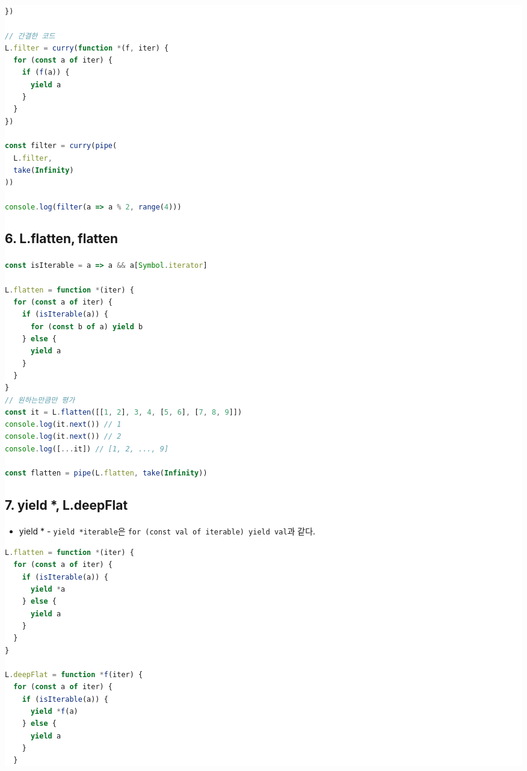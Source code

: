 ```js
})

// 간결한 코드
L.filter = curry(function *(f, iter) {
  for (const a of iter) {
    if (f(a)) {
      yield a
    }
  }
})

const filter = curry(pipe(
  L.filter,
  take(Infinity)
))

console.log(filter(a => a % 2, range(4)))
```

## 6. L.flatten, flatten
```js
const isIterable = a => a && a[Symbol.iterator]

L.flatten = function *(iter) {
  for (const a of iter) {
    if (isIterable(a)) {
      for (const b of a) yield b
    } else {
      yield a
    }
  }
}
// 원하는만큼만 평가
const it = L.flatten([[1, 2], 3, 4, [5, 6], [7, 8, 9]])
console.log(it.next()) // 1
console.log(it.next()) // 2
console.log([...it]) // [1, 2, ..., 9]

const flatten = pipe(L.flatten, take(Infinity))
```

## 7. yield *, L.deepFlat
* yield * - `yield *iterable`은 `for (const val of iterable) yield val`과 같다.
```js
L.flatten = function *(iter) {
  for (const a of iter) {
    if (isIterable(a)) {
      yield *a
    } else {
      yield a
    }
  }
}

L.deepFlat = function *f(iter) {
  for (const a of iter) {
    if (isIterable(a)) {
      yield *f(a)
    } else {
      yield a
    }
  }
```